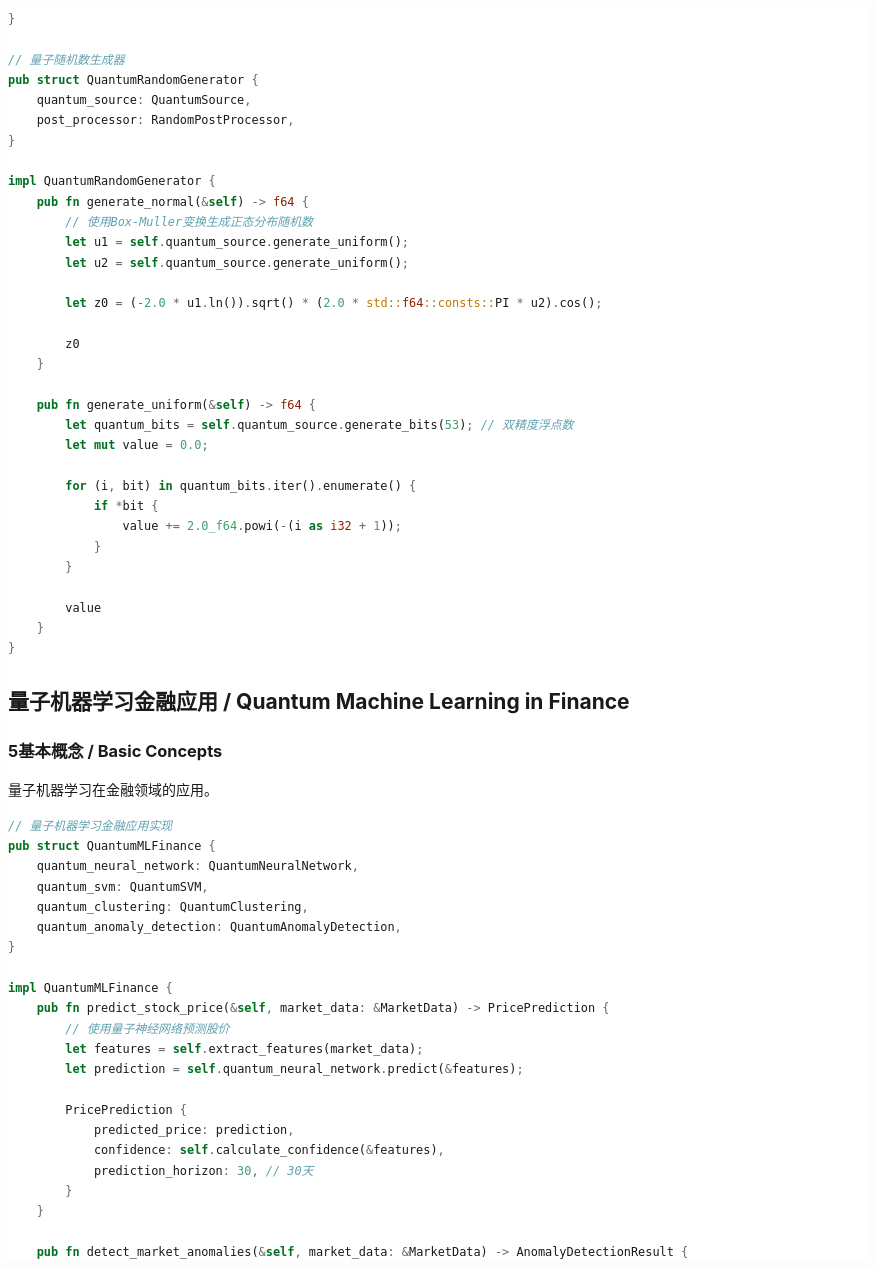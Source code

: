 ```rust
}

// 量子随机数生成器
pub struct QuantumRandomGenerator {
    quantum_source: QuantumSource,
    post_processor: RandomPostProcessor,
}

impl QuantumRandomGenerator {
    pub fn generate_normal(&self) -> f64 {
        // 使用Box-Muller变换生成正态分布随机数
        let u1 = self.quantum_source.generate_uniform();
        let u2 = self.quantum_source.generate_uniform();
        
        let z0 = (-2.0 * u1.ln()).sqrt() * (2.0 * std::f64::consts::PI * u2).cos();
        
        z0
    }
    
    pub fn generate_uniform(&self) -> f64 {
        let quantum_bits = self.quantum_source.generate_bits(53); // 双精度浮点数
        let mut value = 0.0;
        
        for (i, bit) in quantum_bits.iter().enumerate() {
            if *bit {
                value += 2.0_f64.powi(-(i as i32 + 1));
            }
        }
        
        value
    }
}
```

## 量子机器学习金融应用 / Quantum Machine Learning in Finance

### 5基本概念 / Basic Concepts

量子机器学习在金融领域的应用。

```rust
// 量子机器学习金融应用实现
pub struct QuantumMLFinance {
    quantum_neural_network: QuantumNeuralNetwork,
    quantum_svm: QuantumSVM,
    quantum_clustering: QuantumClustering,
    quantum_anomaly_detection: QuantumAnomalyDetection,
}

impl QuantumMLFinance {
    pub fn predict_stock_price(&self, market_data: &MarketData) -> PricePrediction {
        // 使用量子神经网络预测股价
        let features = self.extract_features(market_data);
        let prediction = self.quantum_neural_network.predict(&features);
        
        PricePrediction {
            predicted_price: prediction,
            confidence: self.calculate_confidence(&features),
            prediction_horizon: 30, // 30天
        }
    }
    
    pub fn detect_market_anomalies(&self, market_data: &MarketData) -> AnomalyDetectionResult {
```